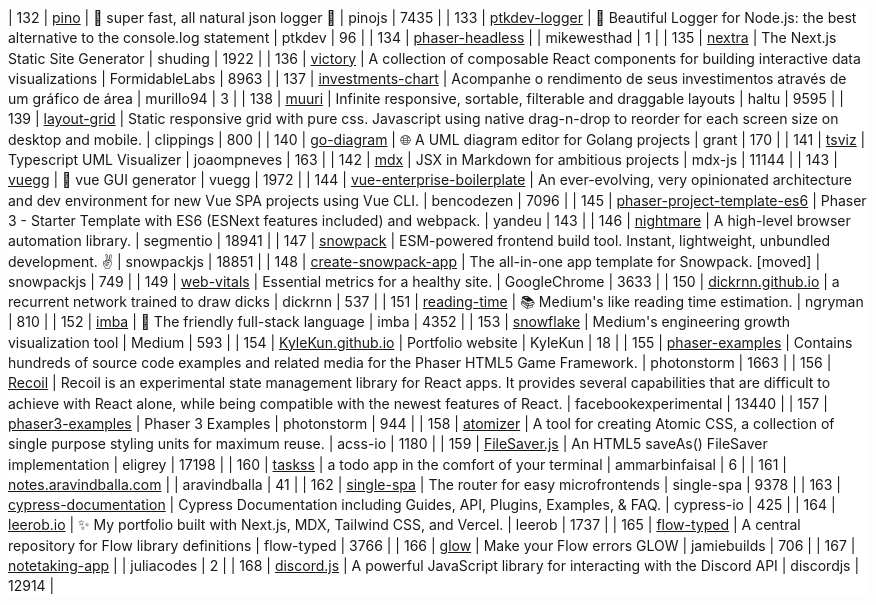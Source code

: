 | 132 |  [pino](https://github.com/pinojs/pino) | 🌲 super fast, all natural json logger 🌲 | pinojs | 7435 |
| 133 |  [ptkdev-logger](https://github.com/ptkdev/ptkdev-logger) | 🦒 Beautiful Logger for Node.js: the best alternative to the console.log statement | ptkdev | 96 |
| 134 |  [phaser-headless](https://github.com/mikewesthad/phaser-headless) |  | mikewesthad | 1 |
| 135 |  [nextra](https://github.com/shuding/nextra) | The Next.js Static Site Generator | shuding | 1922 |
| 136 |  [victory](https://github.com/FormidableLabs/victory) | A collection of composable React components for building interactive data visualizations | FormidableLabs | 8963 |
| 137 |  [investments-chart](https://github.com/murillo94/investments-chart) | Acompanhe o rendimento de seus investimentos através de um gráfico de área | murillo94 | 3 |
| 138 |  [muuri](https://github.com/haltu/muuri) | Infinite responsive, sortable, filterable and draggable layouts | haltu | 9595 |
| 139 |  [layout-grid](https://github.com/clippings/layout-grid) | Static responsive grid with pure css. Javascript using native drag-n-drop to reorder for each screen size on desktop and mobile. | clippings | 800 |
| 140 |  [go-diagram](https://github.com/grant/go-diagram) | 🌐 A UML diagram editor for Golang projects | grant | 170 |
| 141 |  [tsviz](https://github.com/joaompneves/tsviz) | Typescript UML Visualizer | joaompneves | 163 |
| 142 |  [mdx](https://github.com/mdx-js/mdx) | JSX in Markdown for ambitious projects | mdx-js | 11144 |
| 143 |  [vuegg](https://github.com/vuegg/vuegg) | :hatching_chick: vue GUI generator | vuegg | 1972 |
| 144 |  [vue-enterprise-boilerplate](https://github.com/bencodezen/vue-enterprise-boilerplate) | An ever-evolving, very opinionated architecture and dev environment for new Vue SPA projects using Vue CLI. | bencodezen | 7096 |
| 145 |  [phaser-project-template-es6](https://github.com/yandeu/phaser-project-template-es6) | Phaser 3 - Starter Template with ES6 (ESNext features included) and webpack. | yandeu | 143 |
| 146 |  [nightmare](https://github.com/segmentio/nightmare) | A high-level browser automation library. | segmentio | 18941 |
| 147 |  [snowpack](https://github.com/snowpackjs/snowpack) | ESM-powered frontend build tool. Instant, lightweight, unbundled development. ✌️ | snowpackjs | 18851 |
| 148 |  [create-snowpack-app](https://github.com/snowpackjs/create-snowpack-app) | The all-in-one app template for Snowpack. [moved] | snowpackjs | 749 |
| 149 |  [web-vitals](https://github.com/GoogleChrome/web-vitals) | Essential metrics for a healthy site. | GoogleChrome | 3633 |
| 150 |  [dickrnn.github.io](https://github.com/dickrnn/dickrnn.github.io) | a recurrent network trained to draw dicks | dickrnn | 537 |
| 151 |  [reading-time](https://github.com/ngryman/reading-time) | :books: Medium&#39;s like reading time estimation. | ngryman | 810 |
| 152 |  [imba](https://github.com/imba/imba) | 🐤 The friendly full-stack language | imba | 4352 |
| 153 |  [snowflake](https://github.com/Medium/snowflake) | Medium&#39;s engineering growth visualization tool | Medium | 593 |
| 154 |  [KyleKun.github.io](https://github.com/KyleKun/KyleKun.github.io) | Portfolio website | KyleKun | 18 |
| 155 |  [phaser-examples](https://github.com/photonstorm/phaser-examples) | Contains hundreds of source code examples and related media for the Phaser HTML5 Game Framework. | photonstorm | 1663 |
| 156 |  [Recoil](https://github.com/facebookexperimental/Recoil) | Recoil is an experimental state management library for React apps. It provides several capabilities that are difficult to achieve with React alone, while being compatible with the newest features of React. | facebookexperimental | 13440 |
| 157 |  [phaser3-examples](https://github.com/photonstorm/phaser3-examples) | Phaser 3 Examples | photonstorm | 944 |
| 158 |  [atomizer](https://github.com/acss-io/atomizer) | A tool for creating Atomic CSS, a collection of single purpose styling units for maximum reuse. | acss-io | 1180 |
| 159 |  [FileSaver.js](https://github.com/eligrey/FileSaver.js) | An HTML5 saveAs() FileSaver implementation | eligrey | 17198 |
| 160 |  [taskss](https://github.com/ammarbinfaisal/taskss) | a todo app in the comfort of your terminal | ammarbinfaisal | 6 |
| 161 |  [notes.aravindballa.com](https://github.com/aravindballa/notes.aravindballa.com) |  | aravindballa | 41 |
| 162 |  [single-spa](https://github.com/single-spa/single-spa) | The router for easy microfrontends | single-spa | 9378 |
| 163 |  [cypress-documentation](https://github.com/cypress-io/cypress-documentation) | Cypress Documentation including Guides, API, Plugins, Examples, &amp; FAQ. | cypress-io | 425 |
| 164 |  [leerob.io](https://github.com/leerob/leerob.io) | ✨  My portfolio built with Next.js, MDX, Tailwind CSS, and Vercel. | leerob | 1737 |
| 165 |  [flow-typed](https://github.com/flow-typed/flow-typed) | A central repository for Flow library definitions | flow-typed | 3766 |
| 166 |  [glow](https://github.com/jamiebuilds/glow) | Make your Flow errors GLOW | jamiebuilds | 706 |
| 167 |  [notetaking-app](https://github.com/juliacodes/notetaking-app) |  | juliacodes | 2 |
| 168 |  [discord.js](https://github.com/discordjs/discord.js) | A powerful JavaScript library for interacting with the Discord API | discordjs | 12914 |